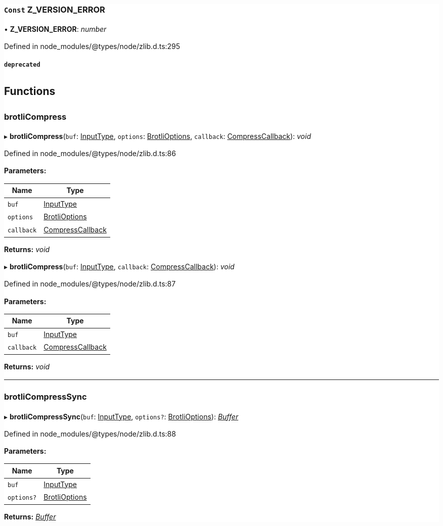 ### `Const` Z_VERSION_ERROR

• **Z_VERSION_ERROR**: *number*

Defined in node_modules/@types/node/zlib.d.ts:295

**`deprecated`** 

## Functions

###  brotliCompress

▸ **brotliCompress**(`buf`: [InputType](_zlib_.md#inputtype), `options`: [BrotliOptions](../interfaces/_zlib_.brotlioptions.md), `callback`: [CompressCallback](_zlib_.md#compresscallback)): *void*

Defined in node_modules/@types/node/zlib.d.ts:86

**Parameters:**

Name | Type |
------ | ------ |
`buf` | [InputType](_zlib_.md#inputtype) |
`options` | [BrotliOptions](../interfaces/_zlib_.brotlioptions.md) |
`callback` | [CompressCallback](_zlib_.md#compresscallback) |

**Returns:** *void*

▸ **brotliCompress**(`buf`: [InputType](_zlib_.md#inputtype), `callback`: [CompressCallback](_zlib_.md#compresscallback)): *void*

Defined in node_modules/@types/node/zlib.d.ts:87

**Parameters:**

Name | Type |
------ | ------ |
`buf` | [InputType](_zlib_.md#inputtype) |
`callback` | [CompressCallback](_zlib_.md#compresscallback) |

**Returns:** *void*

___

###  brotliCompressSync

▸ **brotliCompressSync**(`buf`: [InputType](_zlib_.md#inputtype), `options?`: [BrotliOptions](../interfaces/_zlib_.brotlioptions.md)): *[Buffer](../classes/buffer.md)*

Defined in node_modules/@types/node/zlib.d.ts:88

**Parameters:**

Name | Type |
------ | ------ |
`buf` | [InputType](_zlib_.md#inputtype) |
`options?` | [BrotliOptions](../interfaces/_zlib_.brotlioptions.md) |

**Returns:** *[Buffer](../classes/buffer.md)*
